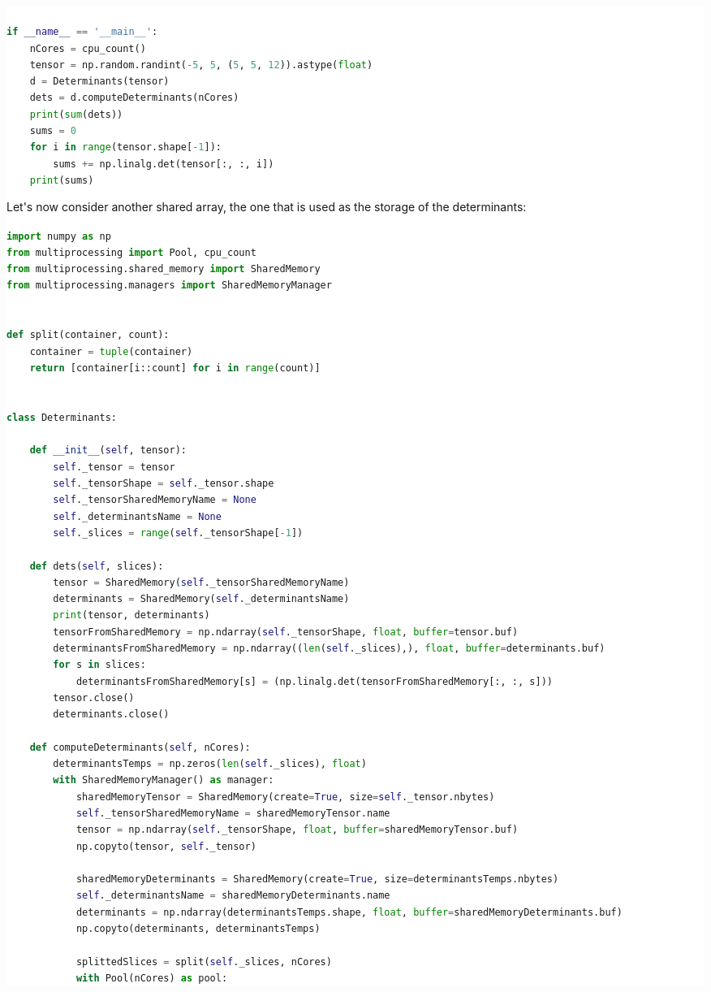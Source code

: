 ````python

if __name__ == '__main__':
    nCores = cpu_count()
    tensor = np.random.randint(-5, 5, (5, 5, 12)).astype(float)
    d = Determinants(tensor)
    dets = d.computeDeterminants(nCores)
    print(sum(dets))
    sums = 0
    for i in range(tensor.shape[-1]):
        sums += np.linalg.det(tensor[:, :, i])
    print(sums)
````

Let's now consider another shared array, the one that is used as the storage of the determinants:

````python
import numpy as np
from multiprocessing import Pool, cpu_count
from multiprocessing.shared_memory import SharedMemory
from multiprocessing.managers import SharedMemoryManager


def split(container, count):
    container = tuple(container)
    return [container[i::count] for i in range(count)]


class Determinants:

    def __init__(self, tensor):
        self._tensor = tensor
        self._tensorShape = self._tensor.shape
        self._tensorSharedMemoryName = None
        self._determinantsName = None
        self._slices = range(self._tensorShape[-1])

    def dets(self, slices):
        tensor = SharedMemory(self._tensorSharedMemoryName)
        determinants = SharedMemory(self._determinantsName)
        print(tensor, determinants)
        tensorFromSharedMemory = np.ndarray(self._tensorShape, float, buffer=tensor.buf)
        determinantsFromSharedMemory = np.ndarray((len(self._slices),), float, buffer=determinants.buf)
        for s in slices:
            determinantsFromSharedMemory[s] = (np.linalg.det(tensorFromSharedMemory[:, :, s]))
        tensor.close()
        determinants.close()

    def computeDeterminants(self, nCores):
        determinantsTemps = np.zeros(len(self._slices), float)
        with SharedMemoryManager() as manager:
            sharedMemoryTensor = SharedMemory(create=True, size=self._tensor.nbytes)
            self._tensorSharedMemoryName = sharedMemoryTensor.name
            tensor = np.ndarray(self._tensorShape, float, buffer=sharedMemoryTensor.buf)
            np.copyto(tensor, self._tensor)

            sharedMemoryDeterminants = SharedMemory(create=True, size=determinantsTemps.nbytes)
            self._determinantsName = sharedMemoryDeterminants.name
            determinants = np.ndarray(determinantsTemps.shape, float, buffer=sharedMemoryDeterminants.buf)
            np.copyto(determinants, determinantsTemps)

            splittedSlices = split(self._slices, nCores)
            with Pool(nCores) as pool:
````

[^1]: Taken from https://en.wikipedia.org/wiki/Processor_design
[^2]: The sequential sum would most likely be faster since it is only a sum, and we could also use `numpy.sum`  or even `sum` and both should be faster than the sequential sum. The goal in these examples is not to have a faster code but to have a feeling of how to use the different methods.
[^3]: Works for CUDA GPU architecture (most recent NVIDIA cards) and (experimentally) with ROC GPU architecture (most recent AMD cards).